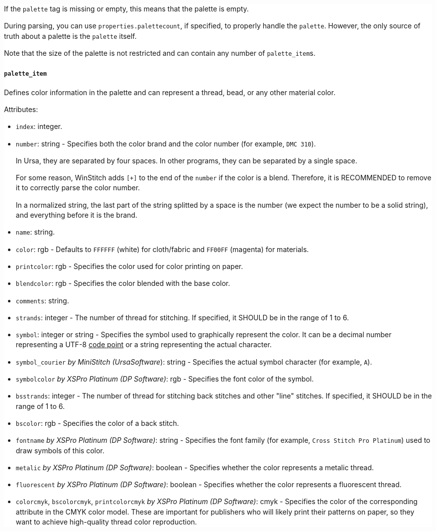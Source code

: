 If the `palette` tag is missing or empty, this means that the palette is empty.

During parsing, you can use `properties.palettecount`, if specified, to properly handle the `palette`.
However, the only source of truth about a palette is the `palette` itself.

Note that the size of the palette is not restricted and can contain any number of `palette_item`s.

#### `palette_item`

Defines color information in the palette and can represent a thread, bead, or any other material color.

Attributes:

- `index`: integer.
- `number`: string - Specifies both the color brand and the color number (for example, `DMC 310`).

  In Ursa, they are separated by four spaces.
  In other programs, they can be separated by a single space.

  For some reason, WinStitch adds `[+]` to the end of the `number` if the color is a blend.
  Therefore, it is RECOMMENDED to remove it to correctly parse the color number.

  In a normalized string, the last part of the string splitted by a space is the number (we expect the number to be a solid string), and everything before it is the brand.

- `name`: string.
- `color`: rgb - Defaults to `FFFFFF` (white) for cloth/fabric and `FF00FF` (magenta) for materials.
- `printcolor`: rgb - Specifies the color used for color printing on paper.
- `blendcolor`: rgb - Specifies the color blended with the base color.
- `comments`: string.
- `strands`: integer - The number of thread for stitching.
  If specified, it SHOULD be in the range of 1 to 6.
- `symbol`: integer or string - Specifies the symbol used to graphically represent the color.
  It can be a decimal number representing a UTF-8 [code point](https://developer.mozilla.org/en-US/docs/Glossary/Code_point) or a string representing the actual character.
- `symbol_courier` _by MiniStitch (UrsaSoftware_): string - Specifies the actual symbol character (for example, `A`).
- `symbolcolor` _by XSPro Platinum (DP Software)_: rgb - Specifies the font color of the symbol.
- `bsstrands`: integer - The number of thread for stitching back stitches and other "line" stitches.
  If specified, it SHOULD be in the range of 1 to 6.
- `bscolor`: rgb - Specifies the color of a back stitch.
- `fontname` _by XSPro Platinum (DP Software)_: string - Specifies the font family (for example, `Cross Stitch Pro Platinum`) used to draw symbols of this color.
- `metalic` _by XSPro Platinum (DP Software)_: boolean - Specifies whether the color represents a metalic thread.
- `fluorescent` _by XSPro Platinum (DP Software)_: boolean - Specifies whether the color represents a fluorescent thread.
- `colorcmyk`, `bscolorcmyk`, `printcolorcmyk` _by XSPro Platinum (DP Software)_: cmyk - Specifies the color of the corresponding attribute in the CMYK color model.
  These are important for publishers who will likely print their patterns on paper, so they want to achieve high-quality thread color reproduction.
